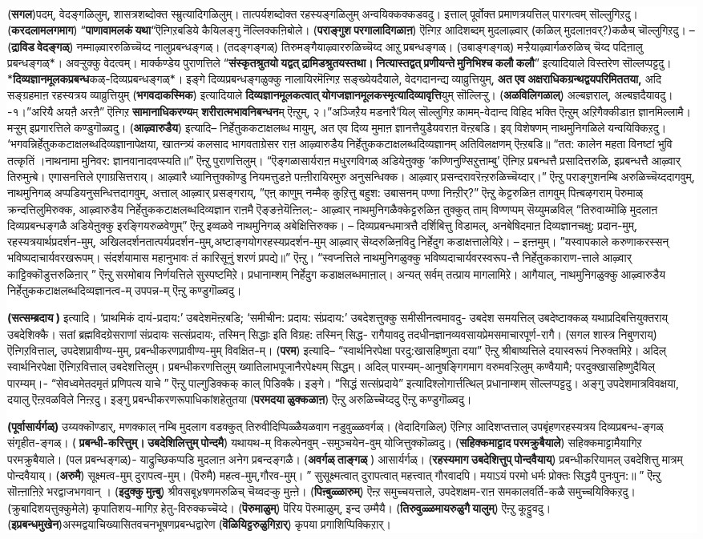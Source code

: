 (**सगल**)पदम्, वेदङ्गळिलुम्, शासत्रशब्दोक्त स्म्रुत्यादिगळिलुम्। तात्पर्यशब्दोक्त रहस्यङ्गळिलुम् अन्वयिक्कक्कडवदु। इत्ताल् पूर्वोक्त प्रमाणत्रयत्तिल् पारगत्वम् सॊल्लुगिऱदु। (**करदलामलगमाग**) “**पाणावामलकं यथा**“ऎऩ्गिऱबडिये कैयिलङ्गु नॆल्लिक्कऩिबोले। (**पराङ्गुश परगालादिगळाऩ**) ऎऩ्गिऱ आदिशब्दम् मुदलाऴ्वार् (कळिल् मुदलाऩवर्?)कळैच् चॊल्लुगिऱदु। – (**द्राविड वेदङ्गळ्**) नम्माऴ्वाररुळिच्चॆय्द नालुप्रबन्धङ्गळ्। (तदङ्गङ्गळ्) तिरुमङ्गैयाऴ्वाररुळिच्चॆय्द आऱु प्रबन्धङ्गळ्। (उबाङ्गङ्गळ्) मऱ्ऱैयाऴ्वार्गळरुळिच् चॆय्द पदिऩालु प्रबन्धङ्गळ्\*। अवऱ्ऱुक्कु वेदत्वम्। मार्क्कण्डेय पुराणत्तिले “**संस्कृतश्रुतयो यद्वत् द्रामिडश्रुतयस्तथा। नित्यास्तद्वत् प्रणीयन्ते मुनिभिश्च कलौ कलौ**” इत्यादियाले विस्तरेण सॊल्लप्पट्टदु। \***दिव्यज्ञानमूलकप्रबन्ध**कळ्-दिव्यप्रबन्धङ्गळ्\*। इङ्गे दिव्यप्रबन्धङ्गळुक्कु नालायिरमॆऩ्गिऱ सङ्ख्येयदैयाले, वेदगदानन्द्य व्याव्रुत्तियुम्, **अत एव अक्षराधिकग्रन्थद्वयपरिमिततया,** अदि सङ्ग्रहमाऩ रहस्यत्रय व्याव्रुत्तियुम् (**भगवदाकस्मिक**) इत्यादियाले **दिव्यज्ञानमूलकत्वात् योगजज्ञानमूलकस्मृत्यादिव्यावृत्ति**युम् सॊल्लिऱ्ऱु। (**अळविलिगळाल्**) अल्बज्ञराल्, अल्बज्ञदैयावदु। -१।”अरियै अयऩै अरऩै” ऎऩ्गिऱ **सामानाधिकरण्य**म् **शरीरात्मभावनिबन्धन**म् ऎऩ्ऱुम्, २।”अञ्जिऱैय मडनारै’यिल् सॊल्लुगिऱ कामम्-वेदान्द विहिद भक्ति ऎऩ्ऱुम् अऱिगैक्कीडाऩ ज्ञानमिल्लामै। मऱ्ऱुम् इप्रगारत्तिले कण्डुगॊळ्वदु। (**आऴ्वारुडैय**) इत्यादि– निर्हेतुककटाक्षलब्ध मायुम्, अत एव दिव्य मुमाऩ ज्ञानत्तैयुडैयवराऩ वॆऩ्ऱबडि। इव् विशेषणम् नाथमुनिगळिले यन्वयिक्किऱदु। ‘भगवन्निर्हेतुककटाक्षलब्धदिव्यज्ञानापेक्षया, खातन्त्र्यं कलसाद भागवताग्रेसर राऩ आऴ्वारुडैय निर्हेतुककटाक्षलब्धदिव्यज्ञानम् अतिविलक्षणम् ऎऩ्ऱबडि॥ “तत: कालेन महता विनष्टां भुवि तत्कृतिं ।नाथनामा मुनिवर: ज्ञानवानादवप्स्यति॥” ऎऩ्ऱु पुराणत्तिलुम्। “ऎङ्गळासार्यराऩ मधुरगविगळ् अडियेऩुक्कु ‘कण्णिनुण्सिऱुत्ताम्बु’ ऎऩ्गिऱ प्रबन्धत्तै प्रसादित्तरुळि, इप्रबन्धत्तै आऴ्वार् तिरुमुऩ्बे। एगासनत्तिले एगाग्रसित्तराय्। आऴ्वारै ध्यानित्तुक्कॊण्डु नियमत्तुडऩे पऩ्ऩीरायिरमुरु अनुसन्धिक्क। आऴ्वार् प्रसन्दरावरॆऩ्ऱरुळिच्चॆय्दार्।” ऎऩ्ऱु पराङ्गुशनम्बि अरुळिच्चॆय्ददागवुम्, नाथमुनिगळ् अप्पडियनुसन्धित्तदागवुम्, अत्ताल् आऴ्वार् प्रसङ्गराय्, ”एऩ् काणुम् नम्मैक् कुऱित्तु बहुश: उबासनम् पण्णा निऩ्ऱीर्?” ऎऩ्ऱु केट्टरुळिऩ तागवुम् पिऩ्बऴगराम् पॆरुमाळ् क्रन्दत्तिलुमिरुक्क, आऴ्वारुडैय निर्हेतुककटाक्षलब्धदिव्यज्ञान राऩमै ऎङ्ङऩेयॆऩ्ऩिल्:- आऴ्वार् नाथमुनिगळैक्केट्टरुळिऩ तुक्कुत् ताम् विण्णप्पम् सॆय्युमळविल् “तिरुवाय्मॊऴि मुदलाऩ दिव्यप्रबन्धङ्गळै अडियेऩुक्कु इरङ्गियरुळवेणुम्” ऎऩ्ऱु इव्वळवे नाथमुनिगळ् अबेक्षित्तिरुक्क। – दिव्यप्रबन्धमात्रत्तै दर्शिबित्तु विडामल्, अनबेषिदमाऩ दिव्यज्ञानचक्षु: प्रदान-मुम्, रहस्यत्रयार्थप्रदर्शन-मुम्, अखिलदर्शनतात्पर्यप्रदर्शन-मुम्,अष्टाङ्गयोगरहस्यप्रदर्शन-मुम् आऴ्वार् सॆय्दरुळिऩविदु निर्हेदुग कडाक्षत्तालेयिऱे। – इऩ्ऩमुम्। ”यस्वापकाले करुणाकरस्सन् भविष्यदाचार्यवरखरूपम्। संदर्शयामास महानुभावः तं कारिसूनुं शरणं प्रपद्ये॥” ऎऩ्ऱु। “स्वप्नत्तिले नाथमुनिगळुक्कु भविष्यदाचार्यवरस्वरूप-त्तै निर्हेतुककाराण-त्ताले आऴ्वार् काट्टिक्कॊडुत्तरुळिऩार् ” ऎऩ्ऱु सरमोबाय निर्णयत्तिले सुस्पष्टमिऱे। प्रधानाम्शम् निर्हेदुग कडाक्षलब्धमाऩाल्। अन्यत् सर्वम् तत्प्राय मागलामिऱे। आगैयाल्, नाथमुनिगळुक्कु आऴ्वारुडैय निर्हेतुककटाक्षलब्धदिव्यज्ञानत्व-म् उपपन्न-म् ऎऩ्ऱु कण्डुगॊळ्वदु।

**(सत्सम्ब्रदाय )** इत्यादि। ‘प्राथमिकं दायं-प्रदाय:’ उबदेशमॆऩ्ऱबडि; ‘समीचीन: प्रदाय: संप्रदाय:’ उबदेशत्तुक्कु समीसीनत्वमावदु- उबदेश समयत्तिल् उबदेष्टाक्कळ् यथाप्रदिबत्तियुक्तराय् उबदेशिक्कै। सतां ब्रह्मविदग्रेसराणां संप्रदायः सत्संप्रदायः, तस्मिन् सिद्धाः इति विग्रह: तस्मिन् सिद्ध- रागैयावदु तदधीनज्ञानव्यवसायप्रेमसमाचारपूर्ण-रागै। (सगल शास्त्र निबुणराय्) ऎऩ्गिऱवित्ताल्, उपदेशप्रावीण्य-मुम्, प्रबन्धीकरणप्रावीण्य-मुम् विवक्षित-म्। (**परम**) इत्यादि– “स्वार्थनिरपेक्षा परदु:खासहिष्णुता दया” ऎऩ्ऱु श्रीबाष्यत्तिले दयास्वरूपं निरुक्तमिऱे। अदिल् स्वार्थनिरपेक्षा ऎऩ्गिऱवित्ताल् उबदेशत्तिलुम्। प्रबन्धीकरणत्तिलुम् ख्यातिलाभपूजानैरपेक्ष्यम् सिद्धम्। अदिल् पारम्यम्-आनुषङ्गिगमाग वरुमवऱ्ऱिलुम् कण्वैयामै; परदुक्खासहिष्णुदैयिल् पारम्यम्।- “सेवध्वमेतदमृतं प्रणिपत्य याचे ” ऎऩ्ऱु पाल्गुडिक्कक् काल् पिडिक्कै। इङ्गे। “सिद्धं सत्संप्रदाये” इत्यादिश्लोगार्त्तत्थिल् प्रधानाम्शम् सॊल्लप्पट्टदु। अङ्गु उपदेशमात्रविवक्षया, दयालु ऎऩ्ऱवळविले निऩ्ऱदु। इङ्गु प्रबन्धीकरणरूपाधिकांशहेतुतया (**परमदया ळुक्कळाऩ**) ऎऩ्ऱु अरुळिच्चॆय्ददु ऎऩ्ऱु कण्डुगॊळ्वदु।

**(पूर्वासार्यर्गळ्)** उय्यक्कॊण्डार्, मणक्काल् नम्बि मुदलाग वडक्कुत् तिरुवीदिप्पिळ्ळैयळवाग नडुवुळ्ळवर्गळ्। (वेदादिगळिल्) ऎऩ्गिऱ आदिशप्तत्ताल् उपबृंहणरहस्यत्रय दिव्यप्रबन्ध-ङ्गळ् संगृहीत-ङ्गळ्। ( **प्रबन्धी-करित्तुम्। उबदेशिलित्तुम् पोन्दमै**) यथायथ-म् विकल्पेनवुम् -समुञ्चयेन-वुम् योजित्तुक्कॊळ्वदु। (**सहिक्कमाट्टाद परमक्रुबैयाले**) सहिक्कमाट्टामैयागिऱ परमक्रुबैयाले। (पल प्रबन्धङ्गळ्)- याद्रुच्छिकप्पडि मुदलाऩ अनेग प्रबन्दङ्गळै। (**अवर्गळ् ताङ्गळ्** ) आसार्यर्गळ्। (**रहस्यमाग उबदेशित्तुप् पोन्दवैयाय्**) प्रबन्धीकरियामल् उबदेशित्तु मात्रम् पोन्दवैयाय्। (**अरुमै**) सूक्ष्मत्व-मुम् दुरापत्व-मुम्। (पॆरुमै) महत्व-मुम्,गौरव-मुम्। ” सुसूक्ष्मत्वात् दुरापत्वात् महत्त्वात् गौरवादपि। मयाऽयं परमो धर्मः प्रोक्तः सिद्धयै पुनःपुन:॥ ” ऎऩ्ऱु सॊऩ्ऩाऩिऱे भरद्वाजभगवान् । (**इदुक्कु मुऩ्बु**) श्रीवसबू४षणमरुळिच् चॆय्वदऱ्कु मुऩ्ऩे। (**पिऩ्बुळ्ळारुम्**) ऎऩ्ऱ समुच्चयत्ताले, उपदेशक्षम-राऩ समकालवर्ति-कळै समुच्चयिक्किऱदु। (क्रुबादिशयत्तुक्कुमेले) कृपातिशय-मागिऱ हेतु-विरुक्कच्चॆय्दे। (**पॆरुमाळुम्**) पॆरिय पॆरुमाळुम्, इन्द उम्मैयै। (**तिरुवुळ्ळमायरुळुगै यालुम्**) ऎऩ्ऱु कूट्टुवदु। (**इप्रबन्धमुखेन**)अस्मद्वयाचिख्यासितवचनभूषणप्रबन्धद्वारेण
(**वॆळियिट्टरुळुगिऱार्**) कृपया प्रगाशिप्पिक्किऱार्।
